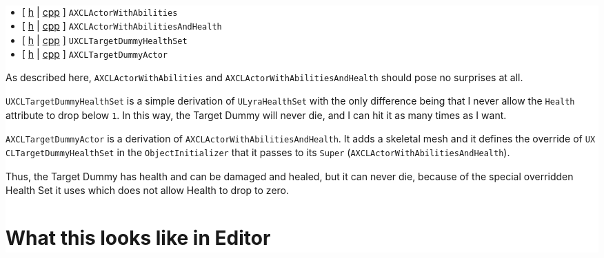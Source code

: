 - [
[h](https://github.com/x157/Lyra-ActorWithAbilities/blob/main/Source/XCL/XCLActorWithAbilities.h)
|
[cpp](https://github.com/x157/Lyra-ActorWithAbilities/blob/main/Source/XCL/XCLActorWithAbilities.cpp)
]
`AXCLActorWithAbilities`
- [
[h](https://github.com/x157/Lyra-ActorWithAbilities/blob/main/Source/XCL/XCLActorWithAbilitiesAndHealth.h)
|
[cpp](https://github.com/x157/Lyra-ActorWithAbilities/blob/main/Source/XCL/XCLActorWithAbilitiesAndHealth.cpp)
]
`AXCLActorWithAbilitiesAndHealth`
- [
[h](https://github.com/x157/Lyra-ActorWithAbilities/blob/main/Source/XCL/XCLTargetDummyHealthSet.h)
|
[cpp](https://github.com/x157/Lyra-ActorWithAbilities/blob/main/Source/XCL/XCLTargetDummyHealthSet.cpp)
]
`UXCLTargetDummyHealthSet`
- [
[h](https://github.com/x157/Lyra-ActorWithAbilities/blob/main/Source/XCL/XCLTargetDummyActor.h)
|
[cpp](https://github.com/x157/Lyra-ActorWithAbilities/blob/main/Source/XCL/XCLTargetDummyActor.cpp)
]
`AXCLTargetDummyActor`

As described here, `AXCLActorWithAbilities` and `AXCLActorWithAbilitiesAndHealth` should pose no
surprises at all.

`UXCLTargetDummyHealthSet` is a simple derivation of `ULyraHealthSet` with the only difference being
that I never allow the `Health` attribute to drop below `1`.  In this way, the Target Dummy will
never die, and I can hit it as many times as I want.

`AXCLTargetDummyActor` is a derivation of `AXCLActorWithAbilitiesAndHealth`.  It adds a skeletal mesh
and it defines the override of `UXCLTargetDummyHealthSet` in the `ObjectInitializer` that it passes
to its `Super` (`AXCLActorWithAbilitiesAndHealth`).

Thus, the Target Dummy has health and can be damaged and healed, but it can never die, because
of the special overridden Health Set it uses which does not allow Health to drop to zero.


# What this looks like in Editor
